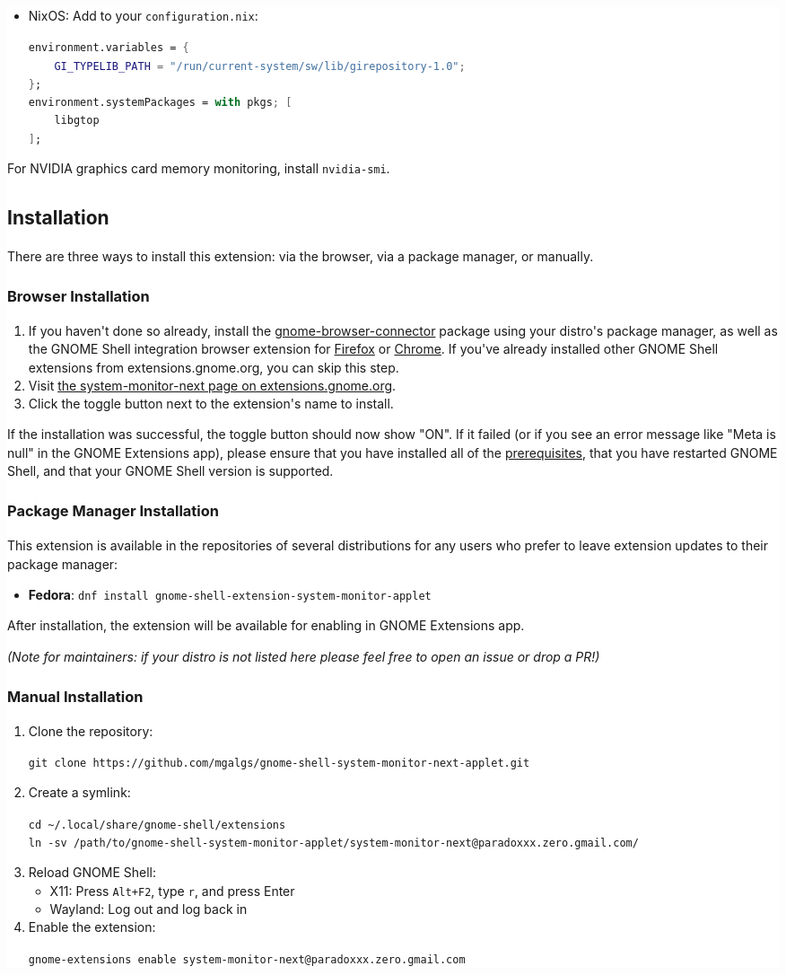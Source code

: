 - NixOS:
  Add to your `configuration.nix`:
  ```nix
  environment.variables = {
      GI_TYPELIB_PATH = "/run/current-system/sw/lib/girepository-1.0";
  };
  environment.systemPackages = with pkgs; [
      libgtop
  ];
  ```

For NVIDIA graphics card memory monitoring, install `nvidia-smi`.

## Installation

There are three ways to install this extension: via the browser, via a package manager, or manually.

### Browser Installation

1. If you haven't done so already, install the [gnome-browser-connector](https://gnome.pages.gitlab.gnome.org/gnome-browser-integration/pages/installation-guide.html) package using your distro's package manager, as well as the GNOME Shell integration browser extension for [Firefox](https://addons.mozilla.org/en-US/firefox/addon/gnome-shell-integration/) or [Chrome](https://chrome.google.com/webstore/detail/gnome-shell-integration/gphhapmejobijbbhgpjhcjognlahblep). If you've already installed other GNOME Shell extensions from extensions.gnome.org, you can skip this step.
2. Visit [the system-monitor-next page on extensions.gnome.org](https://extensions.gnome.org/extension/3010/system-monitor-next/).
3. Click the toggle button next to the extension's name to install.

If the installation was successful, the toggle button should now show "ON". If it failed (or if you see an error message like "Meta is null" in the GNOME Extensions app), please ensure that you have installed all of the [prerequisites](#prerequisites), that you have restarted GNOME Shell, and that your GNOME Shell version is supported.

### Package Manager Installation

This extension is available in the repositories of several distributions for any users who prefer to leave extension updates to their package manager:

- **Fedora**: `dnf install gnome-shell-extension-system-monitor-applet`

After installation, the extension will be available for enabling in GNOME Extensions app.

*(Note for maintainers: if your distro is not listed here please feel free to open an issue or drop a PR!)*

### Manual Installation

1. Clone the repository:
   ```
   git clone https://github.com/mgalgs/gnome-shell-system-monitor-next-applet.git
   ```
2. Create a symlink:
   ```
   cd ~/.local/share/gnome-shell/extensions
   ln -sv /path/to/gnome-shell-system-monitor-applet/system-monitor-next@paradoxxx.zero.gmail.com/
   ```
3. Reload GNOME Shell:
   - X11: Press `Alt+F2`, type `r`, and press Enter
   - Wayland: Log out and log back in
4. Enable the extension:
   ```
   gnome-extensions enable system-monitor-next@paradoxxx.zero.gmail.com
   ```
